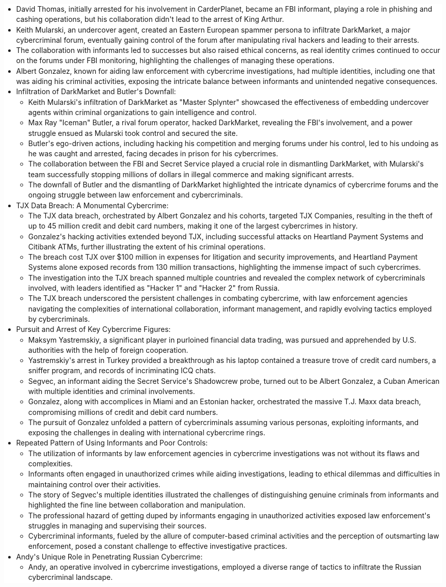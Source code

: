   - David Thomas, initially arrested for his involvement in CarderPlanet, became an FBI informant, playing a role in phishing and cashing operations, but his collaboration didn't lead to the arrest of King Arthur.
  - Keith Mularski, an undercover agent, created an Eastern European spammer persona to infiltrate DarkMarket, a major cybercriminal forum, eventually gaining control of the forum after manipulating rival hackers and leading to their arrests.
  - The collaboration with informants led to successes but also raised ethical concerns, as real identity crimes continued to occur on the forums under FBI monitoring, highlighting the challenges of managing these operations.
  - Albert Gonzalez, known for aiding law enforcement with cybercrime investigations, had multiple identities, including one that was aiding his criminal activities, exposing the intricate balance between informants and unintended negative consequences.
- Infiltration of DarkMarket and Butler's Downfall:
  - Keith Mularski's infiltration of DarkMarket as "Master Splynter" showcased the effectiveness of embedding undercover agents within criminal organizations to gain intelligence and control.
  - Max Ray "Iceman" Butler, a rival forum operator, hacked DarkMarket, revealing the FBI's involvement, and a power struggle ensued as Mularski took control and secured the site.
  - Butler's ego-driven actions, including hacking his competition and merging forums under his control, led to his undoing as he was caught and arrested, facing decades in prison for his cybercrimes.
  - The collaboration between the FBI and Secret Service played a crucial role in dismantling DarkMarket, with Mularski's team successfully stopping millions of dollars in illegal commerce and making significant arrests.
  - The downfall of Butler and the dismantling of DarkMarket highlighted the intricate dynamics of cybercrime forums and the ongoing struggle between law enforcement and cybercriminals.
- TJX Data Breach: A Monumental Cybercrime:
  - The TJX data breach, orchestrated by Albert Gonzalez and his cohorts, targeted TJX Companies, resulting in the theft of up to 45 million credit and debit card numbers, making it one of the largest cybercrimes in history.
  - Gonzalez's hacking activities extended beyond TJX, including successful attacks on Heartland Payment Systems and Citibank ATMs, further illustrating the extent of his criminal operations.
  - The breach cost TJX over $100 million in expenses for litigation and security improvements, and Heartland Payment Systems alone exposed records from 130 million transactions, highlighting the immense impact of such cybercrimes.
  - The investigation into the TJX breach spanned multiple countries and revealed the complex network of cybercriminals involved, with leaders identified as "Hacker 1" and "Hacker 2" from Russia.
  - The TJX breach underscored the persistent challenges in combating cybercrime, with law enforcement agencies navigating the complexities of international collaboration, informant management, and rapidly evolving tactics employed by cybercriminals.
- Pursuit and Arrest of Key Cybercrime Figures:
  - Maksym Yastremskiy, a significant player in purloined financial data trading, was pursued and apprehended by U.S. authorities with the help of foreign cooperation.
  - Yastremskiy's arrest in Turkey provided a breakthrough as his laptop contained a treasure trove of credit card numbers, a sniffer program, and records of incriminating ICQ chats.
  - Segvec, an informant aiding the Secret Service's Shadowcrew probe, turned out to be Albert Gonzalez, a Cuban American with multiple identities and criminal involvements.
  - Gonzalez, along with accomplices in Miami and an Estonian hacker, orchestrated the massive T.J. Maxx data breach, compromising millions of credit and debit card numbers.
  - The pursuit of Gonzalez unfolded a pattern of cybercriminals assuming various personas, exploiting informants, and exposing the challenges in dealing with international cybercrime rings.
- Repeated Pattern of Using Informants and Poor Controls:
  - The utilization of informants by law enforcement agencies in cybercrime investigations was not without its flaws and complexities.
  - Informants often engaged in unauthorized crimes while aiding investigations, leading to ethical dilemmas and difficulties in maintaining control over their activities.
  - The story of Segvec's multiple identities illustrated the challenges of distinguishing genuine criminals from informants and highlighted the fine line between collaboration and manipulation.
  - The professional hazard of getting duped by informants engaging in unauthorized activities exposed law enforcement's struggles in managing and supervising their sources.
  - Cybercriminal informants, fueled by the allure of computer-based criminal activities and the perception of outsmarting law enforcement, posed a constant challenge to effective investigative practices.
- Andy's Unique Role in Penetrating Russian Cybercrime:
  - Andy, an operative involved in cybercrime investigations, employed a diverse range of tactics to infiltrate the Russian cybercriminal landscape.
